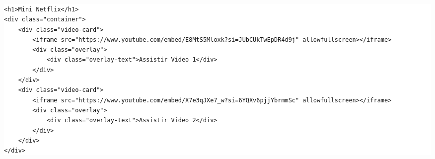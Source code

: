     <h1>Mini Netflix</h1>
    <div class="container">
        <div class="video-card">
            <iframe src="https://www.youtube.com/embed/E8MtS5Mloxk?si=JUbCUkTwEpDR4d9j" allowfullscreen></iframe>
            <div class="overlay">
                <div class="overlay-text">Assistir Video 1</div>
            </div>
        </div>
        <div class="video-card">
            <iframe src="https://www.youtube.com/embed/X7e3qJXe7_w?si=6YQXv6pjjYbrmmSc" allowfullscreen></iframe>
            <div class="overlay">
                <div class="overlay-text">Assistir Video 2</div>
            </div>
        </div>
    </div>

</body>
</html>
